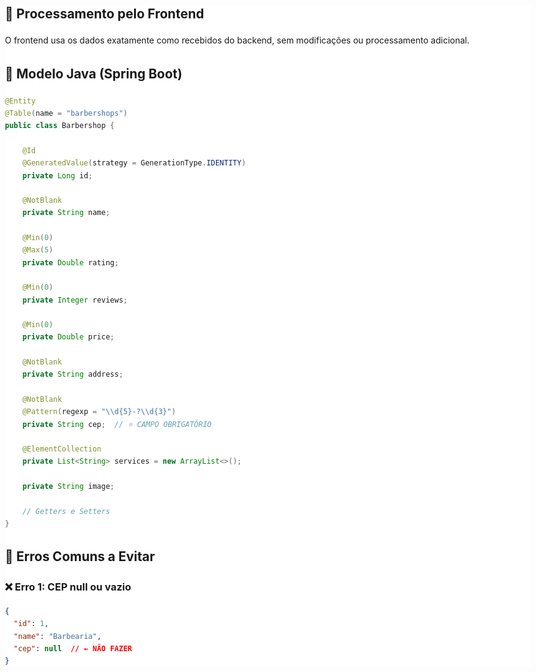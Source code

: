 ## 🔄 Processamento pelo Frontend

O frontend usa os dados exatamente como recebidos do backend, sem modificações ou processamento adicional.

## 🎯 Modelo Java (Spring Boot)

```java
@Entity
@Table(name = "barbershops")
public class Barbershop {
    
    @Id
    @GeneratedValue(strategy = GenerationType.IDENTITY)
    private Long id;
    
    @NotBlank
    private String name;
    
    @Min(0)
    @Max(5)
    private Double rating;
    
    @Min(0)
    private Integer reviews;
    
    @Min(0)
    private Double price;
    
    @NotBlank
    private String address;
    
    @NotBlank
    @Pattern(regexp = "\\d{5}-?\\d{3}")
    private String cep;  // ⭐ CAMPO OBRIGATÓRIO
    
    @ElementCollection
    private List<String> services = new ArrayList<>();
    
    private String image;
    
    // Getters e Setters
}
```

## 🚫 Erros Comuns a Evitar

### ❌ Erro 1: CEP null ou vazio
```json
{
  "id": 1,
  "name": "Barbearia",
  "cep": null  // ← NÃO FAZER
}
```
